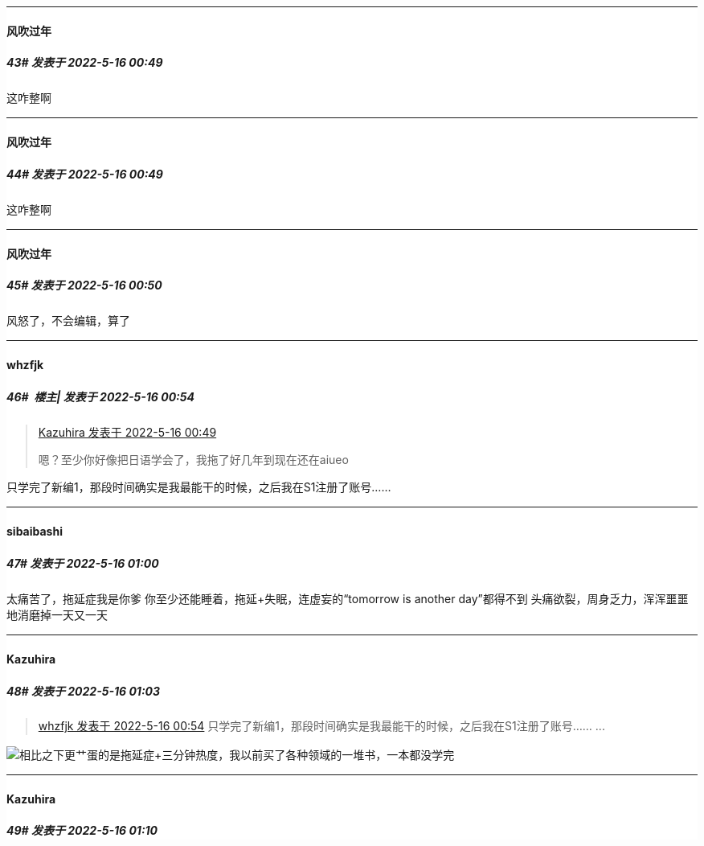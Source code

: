 *****

####  风吹过年  
##### 43#       发表于 2022-5-16 00:49

这咋整啊

*****

####  风吹过年  
##### 44#       发表于 2022-5-16 00:49

这咋整啊

*****

####  风吹过年  
##### 45#       发表于 2022-5-16 00:50

风怒了，不会编辑，算了

*****

####  whzfjk  
##### 46#         楼主| 发表于 2022-5-16 00:54

<blockquote><a href="httphttps://bbs.saraba1st.com/2b/forum.php?mod=redirect&amp;goto=findpost&amp;pid=55858528&amp;ptid=2069733" target="_blank">Kazuhira 发表于 2022-5-16 00:49</a>

嗯？至少你好像把日语学会了，我拖了好几年到现在还在aiueo</blockquote>
只学完了新编1，那段时间确实是我最能干的时候，之后我在S1注册了账号……

*****

####  sibaibashi  
##### 47#       发表于 2022-5-16 01:00

太痛苦了，拖延症我是你爹
你至少还能睡着，拖延+失眠，连虚妄的“tomorrow is another day”都得不到
头痛欲裂，周身乏力，浑浑噩噩地消磨掉一天又一天

*****

####  Kazuhira  
##### 48#       发表于 2022-5-16 01:03

<blockquote><a href="httphttps://bbs.saraba1st.com/2b/forum.php?mod=redirect&amp;goto=findpost&amp;pid=55858600&amp;ptid=2069733" target="_blank">whzfjk 发表于 2022-5-16 00:54</a>
只学完了新编1，那段时间确实是我最能干的时候，之后我在S1注册了账号…… ...</blockquote>
<img src="https://static.saraba1st.com/image/smiley/face2017/003.png" referrerpolicy="no-referrer">相比之下更艹蛋的是拖延症+三分钟热度，我以前买了各种领域的一堆书，一本都没学完

*****

####  Kazuhira  
##### 49#       发表于 2022-5-16 01:10
